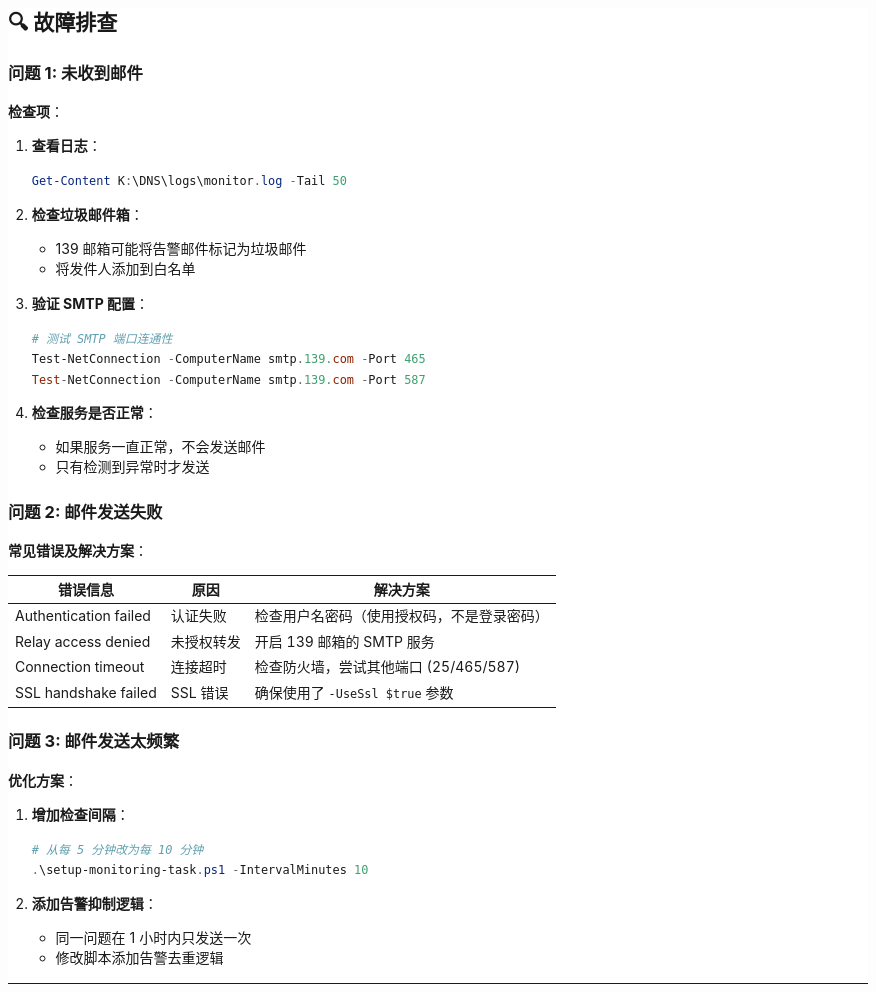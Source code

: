 
## 🔍 故障排查

### 问题 1: 未收到邮件

**检查项**：

1. **查看日志**：
   ```powershell
   Get-Content K:\DNS\logs\monitor.log -Tail 50
   ```

2. **检查垃圾邮件箱**：
   - 139 邮箱可能将告警邮件标记为垃圾邮件
   - 将发件人添加到白名单

3. **验证 SMTP 配置**：
   ```powershell
   # 测试 SMTP 端口连通性
   Test-NetConnection -ComputerName smtp.139.com -Port 465
   Test-NetConnection -ComputerName smtp.139.com -Port 587
   ```

4. **检查服务是否正常**：
   - 如果服务一直正常，不会发送邮件
   - 只有检测到异常时才发送

### 问题 2: 邮件发送失败

**常见错误及解决方案**：

| 错误信息 | 原因 | 解决方案 |
|----------|------|----------|
| Authentication failed | 认证失败 | 检查用户名密码（使用授权码，不是登录密码） |
| Relay access denied | 未授权转发 | 开启 139 邮箱的 SMTP 服务 |
| Connection timeout | 连接超时 | 检查防火墙，尝试其他端口 (25/465/587) |
| SSL handshake failed | SSL 错误 | 确保使用了 `-UseSsl $true` 参数 |

### 问题 3: 邮件发送太频繁

**优化方案**：

1. **增加检查间隔**：
   ```powershell
   # 从每 5 分钟改为每 10 分钟
   .\setup-monitoring-task.ps1 -IntervalMinutes 10
   ```

2. **添加告警抑制逻辑**：
   - 同一问题在 1 小时内只发送一次
   - 修改脚本添加告警去重逻辑

---
